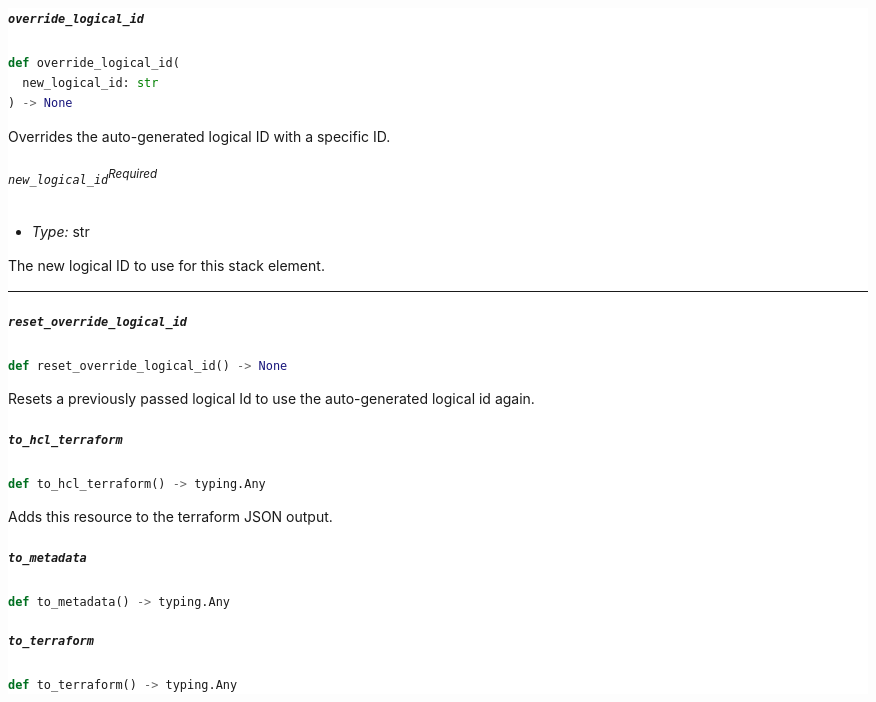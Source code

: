 ##### `override_logical_id` <a name="override_logical_id" id="@cdktf/provider-kubernetes.dataKubernetesStorageClassV1.DataKubernetesStorageClassV1.overrideLogicalId"></a>

```python
def override_logical_id(
  new_logical_id: str
) -> None
```

Overrides the auto-generated logical ID with a specific ID.

###### `new_logical_id`<sup>Required</sup> <a name="new_logical_id" id="@cdktf/provider-kubernetes.dataKubernetesStorageClassV1.DataKubernetesStorageClassV1.overrideLogicalId.parameter.newLogicalId"></a>

- *Type:* str

The new logical ID to use for this stack element.

---

##### `reset_override_logical_id` <a name="reset_override_logical_id" id="@cdktf/provider-kubernetes.dataKubernetesStorageClassV1.DataKubernetesStorageClassV1.resetOverrideLogicalId"></a>

```python
def reset_override_logical_id() -> None
```

Resets a previously passed logical Id to use the auto-generated logical id again.

##### `to_hcl_terraform` <a name="to_hcl_terraform" id="@cdktf/provider-kubernetes.dataKubernetesStorageClassV1.DataKubernetesStorageClassV1.toHclTerraform"></a>

```python
def to_hcl_terraform() -> typing.Any
```

Adds this resource to the terraform JSON output.

##### `to_metadata` <a name="to_metadata" id="@cdktf/provider-kubernetes.dataKubernetesStorageClassV1.DataKubernetesStorageClassV1.toMetadata"></a>

```python
def to_metadata() -> typing.Any
```

##### `to_terraform` <a name="to_terraform" id="@cdktf/provider-kubernetes.dataKubernetesStorageClassV1.DataKubernetesStorageClassV1.toTerraform"></a>

```python
def to_terraform() -> typing.Any
```
